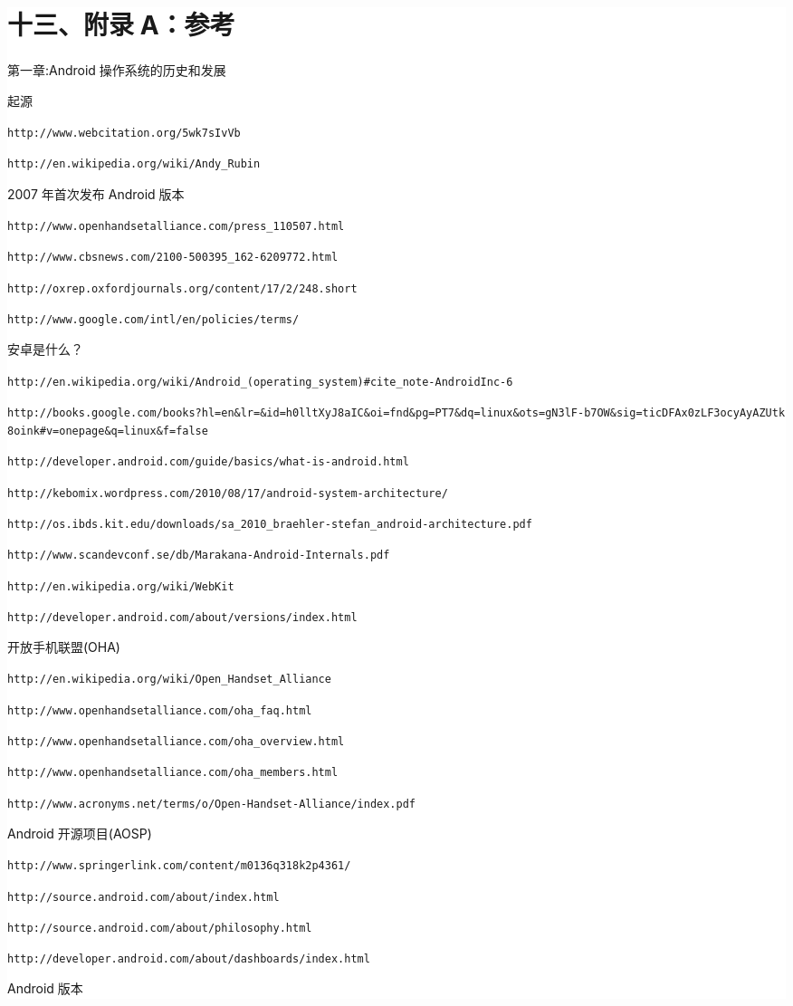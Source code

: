 # 十三、附录 A：参考

第一章:Android 操作系统的历史和发展

起源

`http://www.webcitation.org/5wk7sIvVb`

`http://en.wikipedia.org/wiki/Andy_Rubin`

2007 年首次发布 Android 版本

`http://www.openhandsetalliance.com/press_110507.html`

`http://www.cbsnews.com/2100-500395_162-6209772.html`

`http://oxrep.oxfordjournals.org/content/17/2/248.short`

`http://www.google.com/intl/en/policies/terms/`

安卓是什么？

`http://en.wikipedia.org/wiki/Android_(operating_system)#cite_note-AndroidInc-6`

`http://books.google.com/books?hl=en&lr=&id=h0lltXyJ8aIC&oi=fnd&pg=PT7&dq=linux&ots=gN3lF-b7OW&sig=ticDFAx0zLF3ocyAyAZUtk8oink#v=onepage&q=linux&f=false`

`http://developer.android.com/guide/basics/what-is-android.html`

`http://kebomix.wordpress.com/2010/08/17/android-system-architecture/`

`http://os.ibds.kit.edu/downloads/sa_2010_braehler-stefan_android-architecture.pdf`

`http://www.scandevconf.se/db/Marakana-Android-Internals.pdf`

`http://en.wikipedia.org/wiki/WebKit`

`http://developer.android.com/about/versions/index.html`

开放手机联盟(OHA)

`http://en.wikipedia.org/wiki/Open_Handset_Alliance`

`http://www.openhandsetalliance.com/oha_faq.html`

`http://www.openhandsetalliance.com/oha_overview.html`

`http://www.openhandsetalliance.com/oha_members.html`

`http://www.acronyms.net/terms/o/Open-Handset-Alliance/index.pdf`

Android 开源项目(AOSP)

`http://www.springerlink.com/content/m0136q318k2p4361/`

`http://source.android.com/about/index.html`

`http://source.android.com/about/philosophy.html`

`http://developer.android.com/about/dashboards/index.html`

Android 版本
